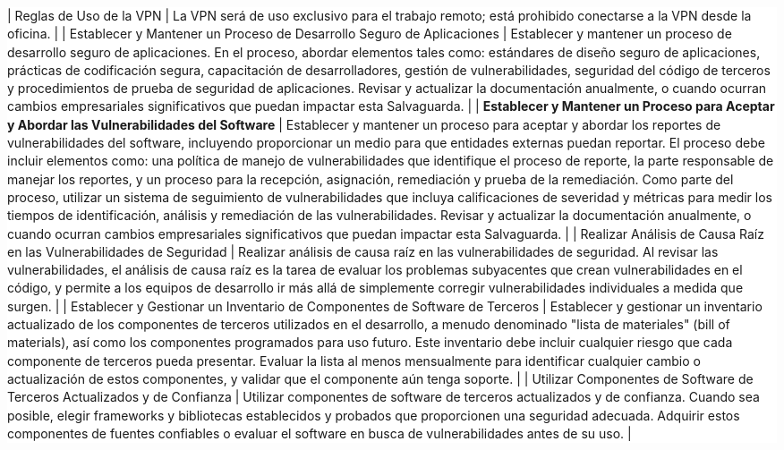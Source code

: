 | Reglas de Uso de la VPN                                                                                                  | La VPN será de uso exclusivo para el trabajo remoto; está prohibido conectarse a la VPN desde la oficina.                                                                                                                                                                                                                                                                                                                                                                                                                                                                                                                                                                                                                                                                                                                  |
| Establecer y Mantener un Proceso de Desarrollo Seguro de Aplicaciones                                                    | Establecer y mantener un proceso de desarrollo seguro de aplicaciones. En el proceso, abordar elementos tales como: estándares de diseño seguro de aplicaciones, prácticas de codificación segura, capacitación de desarrolladores, gestión de vulnerabilidades, seguridad del código de terceros y procedimientos de prueba de seguridad de aplicaciones. Revisar y actualizar la documentación anualmente, o cuando ocurran cambios empresariales significativos que puedan impactar esta Salvaguarda.                                                                                                                                                                                                                                                                                                                   |
| **Establecer y Mantener un Proceso para Aceptar y Abordar las Vulnerabilidades del Software**                            | Establecer y mantener un proceso para aceptar y abordar los reportes de vulnerabilidades del software, incluyendo proporcionar un medio para que entidades externas puedan reportar. El proceso debe incluir elementos como: una política de manejo de vulnerabilidades que identifique el proceso de reporte, la parte responsable de manejar los reportes, y un proceso para la recepción, asignación, remediación y prueba de la remediación. Como parte del proceso, utilizar un sistema de seguimiento de vulnerabilidades que incluya calificaciones de severidad y métricas para medir los tiempos de identificación, análisis y remediación de las vulnerabilidades. Revisar y actualizar la documentación anualmente, o cuando ocurran cambios empresariales significativos que puedan impactar esta Salvaguarda. |
| Realizar Análisis de Causa Raíz en las Vulnerabilidades de Seguridad                                                     | Realizar análisis de causa raíz en las vulnerabilidades de seguridad. Al revisar las vulnerabilidades, el análisis de causa raíz es la tarea de evaluar los problemas subyacentes que crean vulnerabilidades en el código, y permite a los equipos de desarrollo ir más allá de simplemente corregir vulnerabilidades individuales a medida que surgen.                                                                                                                                                                                                                                                                                                                                                                                                                                                                    |
| Establecer y Gestionar un Inventario de Componentes de Software de Terceros                                              | Establecer y gestionar un inventario actualizado de los componentes de terceros utilizados en el desarrollo, a menudo denominado "lista de materiales" (bill of materials), así como los componentes programados para uso futuro. Este inventario debe incluir cualquier riesgo que cada componente de terceros pueda presentar. Evaluar la lista al menos mensualmente para identificar cualquier cambio o actualización de estos componentes, y validar que el componente aún tenga soporte.                                                                                                                                                                                                                                                                                                                             |
| Utilizar Componentes de Software de Terceros Actualizados y de Confianza                                                 | Utilizar componentes de software de terceros actualizados y de confianza. Cuando sea posible, elegir frameworks y bibliotecas establecidos y probados que proporcionen una seguridad adecuada. Adquirir estos componentes de fuentes confiables o evaluar el software en busca de vulnerabilidades antes de su uso.                                                                                                                                                                                                                                                                                                                                                                                                                                                                                                        |